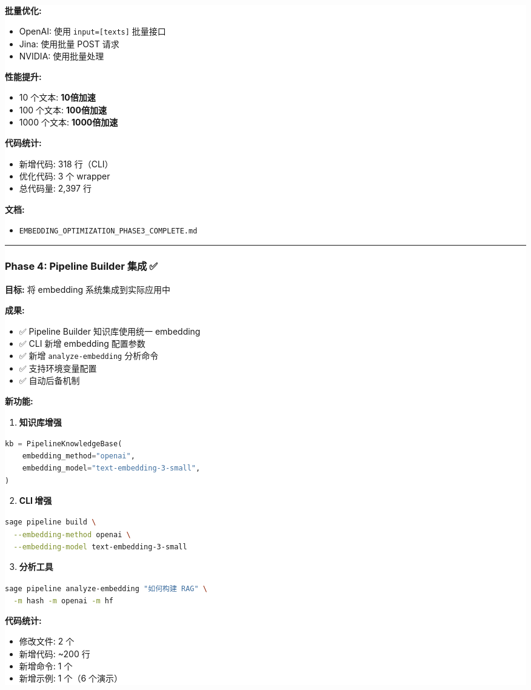 **批量优化:**
- OpenAI: 使用 `input=[texts]` 批量接口
- Jina: 使用批量 POST 请求
- NVIDIA: 使用批量处理

**性能提升:**
- 10 个文本: **10倍加速**
- 100 个文本: **100倍加速**
- 1000 个文本: **1000倍加速**

**代码统计:**
- 新增代码: 318 行（CLI）
- 优化代码: 3 个 wrapper
- 总代码量: 2,397 行

**文档:**
- `EMBEDDING_OPTIMIZATION_PHASE3_COMPLETE.md`

---

### Phase 4: Pipeline Builder 集成 ✅

**目标:** 将 embedding 系统集成到实际应用中

**成果:**
- ✅ Pipeline Builder 知识库使用统一 embedding
- ✅ CLI 新增 embedding 配置参数
- ✅ 新增 `analyze-embedding` 分析命令
- ✅ 支持环境变量配置
- ✅ 自动后备机制

**新功能:**

1. **知识库增强**
```python
kb = PipelineKnowledgeBase(
    embedding_method="openai",
    embedding_model="text-embedding-3-small",
)
```

2. **CLI 增强**
```bash
sage pipeline build \
  --embedding-method openai \
  --embedding-model text-embedding-3-small
```

3. **分析工具**
```bash
sage pipeline analyze-embedding "如何构建 RAG" \
  -m hash -m openai -m hf
```

**代码统计:**
- 修改文件: 2 个
- 新增代码: ~200 行
- 新增命令: 1 个
- 新增示例: 1 个（6 个演示）
